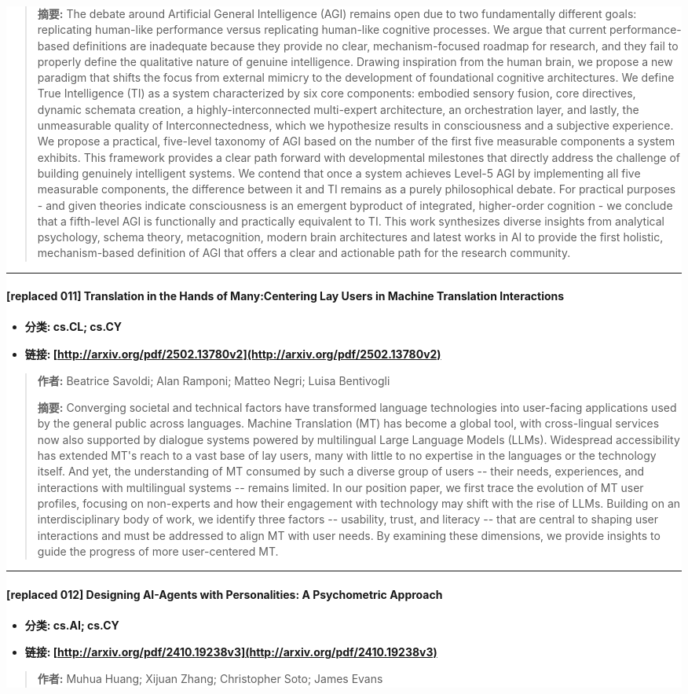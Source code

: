 > **摘要:** The debate around Artificial General Intelligence (AGI) remains open due to two fundamentally different goals: replicating human-like performance versus replicating human-like cognitive processes. We argue that current performance-based definitions are inadequate because they provide no clear, mechanism-focused roadmap for research, and they fail to properly define the qualitative nature of genuine intelligence. Drawing inspiration from the human brain, we propose a new paradigm that shifts the focus from external mimicry to the development of foundational cognitive architectures. We define True Intelligence (TI) as a system characterized by six core components: embodied sensory fusion, core directives, dynamic schemata creation, a highly-interconnected multi-expert architecture, an orchestration layer, and lastly, the unmeasurable quality of Interconnectedness, which we hypothesize results in consciousness and a subjective experience. We propose a practical, five-level taxonomy of AGI based on the number of the first five measurable components a system exhibits. This framework provides a clear path forward with developmental milestones that directly address the challenge of building genuinely intelligent systems. We contend that once a system achieves Level-5 AGI by implementing all five measurable components, the difference between it and TI remains as a purely philosophical debate. For practical purposes - and given theories indicate consciousness is an emergent byproduct of integrated, higher-order cognition - we conclude that a fifth-level AGI is functionally and practically equivalent to TI. This work synthesizes diverse insights from analytical psychology, schema theory, metacognition, modern brain architectures and latest works in AI to provide the first holistic, mechanism-based definition of AGI that offers a clear and actionable path for the research community.
>
---
#### [replaced 011] Translation in the Hands of Many:Centering Lay Users in Machine Translation Interactions
- **分类: cs.CL; cs.CY**

- **链接: [http://arxiv.org/pdf/2502.13780v2](http://arxiv.org/pdf/2502.13780v2)**

> **作者:** Beatrice Savoldi; Alan Ramponi; Matteo Negri; Luisa Bentivogli
>
> **摘要:** Converging societal and technical factors have transformed language technologies into user-facing applications used by the general public across languages. Machine Translation (MT) has become a global tool, with cross-lingual services now also supported by dialogue systems powered by multilingual Large Language Models (LLMs). Widespread accessibility has extended MT's reach to a vast base of lay users, many with little to no expertise in the languages or the technology itself. And yet, the understanding of MT consumed by such a diverse group of users -- their needs, experiences, and interactions with multilingual systems -- remains limited. In our position paper, we first trace the evolution of MT user profiles, focusing on non-experts and how their engagement with technology may shift with the rise of LLMs. Building on an interdisciplinary body of work, we identify three factors -- usability, trust, and literacy -- that are central to shaping user interactions and must be addressed to align MT with user needs. By examining these dimensions, we provide insights to guide the progress of more user-centered MT.
>
---
#### [replaced 012] Designing AI-Agents with Personalities: A Psychometric Approach
- **分类: cs.AI; cs.CY**

- **链接: [http://arxiv.org/pdf/2410.19238v3](http://arxiv.org/pdf/2410.19238v3)**

> **作者:** Muhua Huang; Xijuan Zhang; Christopher Soto; James Evans
>